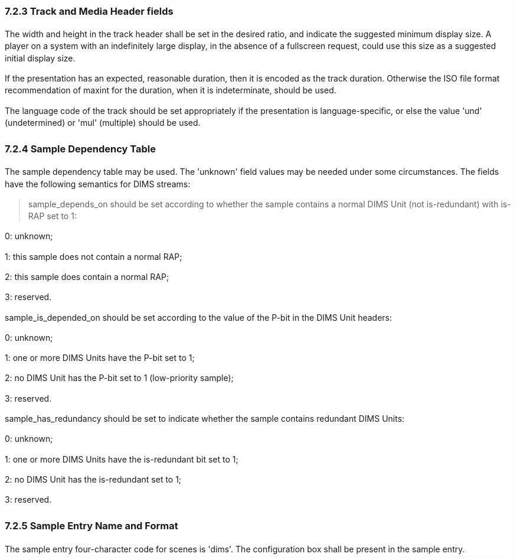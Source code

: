 ### 7.2.3 Track and Media Header fields

The width and height in the track header shall be set in the desired
ratio, and indicate the suggested minimum display size. A player on a
system with an indefinitely large display, in the absence of a
fullscreen request, could use this size as a suggested initial display
size.

If the presentation has an expected, reasonable duration, then it is
encoded as the track duration. Otherwise the ISO file format
recommendation of maxint for the duration, when it is indeterminate,
should be used.

The language code of the track should be set appropriately if the
presentation is language-specific, or else the value \'und\'
(undetermined) or \'mul\' (multiple) should be used.

### 7.2.4 Sample Dependency Table

The sample dependency table may be used. The \'unknown\' field values
may be needed under some circumstances. The fields have the following
semantics for DIMS streams:

> sample\_depends\_on should be set according to whether the sample
> contains a normal DIMS Unit (not is-redundant) with is-RAP set to 1:

0: unknown;

1: this sample does not contain a normal RAP;

2: this sample does contain a normal RAP;

3: reserved.

sample\_is\_depended\_on should be set according to the value of the
P-bit in the DIMS Unit headers:

0: unknown;

1: one or more DIMS Units have the P-bit set to 1;

2: no DIMS Unit has the P-bit set to 1 (low-priority sample);

3: reserved.

sample\_has\_redundancy should be set to indicate whether the sample
contains redundant DIMS Units:

0: unknown;

1: one or more DIMS Units have the is-redundant bit set to 1;

2: no DIMS Unit has the is-redundant set to 1;

3: reserved.

### 7.2.5 Sample Entry Name and Format

The sample entry four-character code for scenes is \'dims\'. The
configuration box shall be present in the sample entry.
